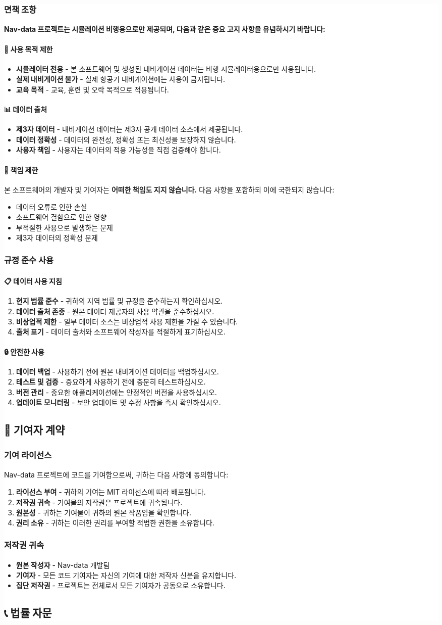 ### 면책 조항

**Nav-data 프로젝트는 시뮬레이션 비행용으로만 제공되며, 다음과 같은 중요 고지 사항을 유념하시기 바랍니다:**

#### 🛫 사용 목적 제한
- **시뮬레이터 전용** - 본 소프트웨어 및 생성된 내비게이션 데이터는 비행 시뮬레이터용으로만 사용됩니다.
- **실제 내비게이션 불가** - 실제 항공기 내비게이션에는 사용이 금지됩니다.
- **교육 목적** - 교육, 훈련 및 오락 목적으로 적용됩니다.

#### 📊 데이터 출처
- **제3자 데이터** - 내비게이션 데이터는 제3자 공개 데이터 소스에서 제공됩니다.
- **데이터 정확성** - 데이터의 완전성, 정확성 또는 최신성을 보장하지 않습니다.
- **사용자 책임** - 사용자는 데이터의 적용 가능성을 직접 검증해야 합니다.

#### 🚫 책임 제한
본 소프트웨어의 개발자 및 기여자는 **어떠한 책임도 지지 않습니다.** 다음 사항을 포함하되 이에 국한되지 않습니다:
- 데이터 오류로 인한 손실
- 소프트웨어 결함으로 인한 영향
- 부적절한 사용으로 발생하는 문제
- 제3자 데이터의 정확성 문제

### 규정 준수 사용

#### 📋 데이터 사용 지침
1. **현지 법률 준수** - 귀하의 지역 법률 및 규정을 준수하는지 확인하십시오.
2. **데이터 출처 존중** - 원본 데이터 제공자의 사용 약관을 준수하십시오.
3. **비상업적 제한** - 일부 데이터 소스는 비상업적 사용 제한을 가질 수 있습니다.
4. **출처 표기** - 데이터 출처와 소프트웨어 작성자를 적절하게 표기하십시오.

#### 🔒 안전한 사용
1. **데이터 백업** - 사용하기 전에 원본 내비게이션 데이터를 백업하십시오.
2. **테스트 및 검증** - 중요하게 사용하기 전에 충분히 테스트하십시오.
3. **버전 관리** - 중요한 애플리케이션에는 안정적인 버전을 사용하십시오.
4. **업데이트 모니터링** - 보안 업데이트 및 수정 사항을 즉시 확인하십시오.

## 🤝 기여자 계약

### 기여 라이선스
Nav-data 프로젝트에 코드를 기여함으로써, 귀하는 다음 사항에 동의합니다:

1. **라이선스 부여** - 귀하의 기여는 MIT 라이선스에 따라 배포됩니다.
2. **저작권 귀속** - 기여물의 저작권은 프로젝트에 귀속됩니다.
3. **원본성** - 귀하는 기여물이 귀하의 원본 작품임을 확인합니다.
4. **권리 소유** - 귀하는 이러한 권리를 부여할 적법한 권한을 소유합니다.

### 저작권 귀속
- **원본 작성자** - Nav-data 개발팀
- **기여자** - 모든 코드 기여자는 자신의 기여에 대한 저작자 신분을 유지합니다.
- **집단 저작권** - 프로젝트는 전체로서 모든 기여자가 공동으로 소유합니다.

## 📞 법률 자문
